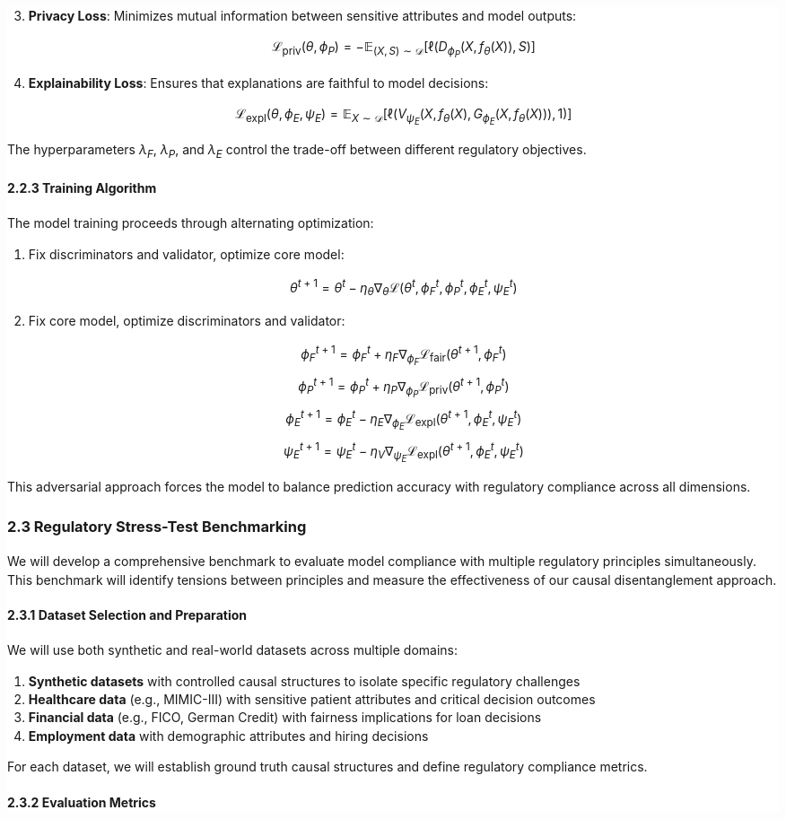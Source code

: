 3. **Privacy Loss**: Minimizes mutual information between sensitive attributes and model outputs:
   
   $$\mathcal{L}_{\text{priv}}(\theta, \phi_P) = -\mathbb{E}_{(X,S) \sim \mathcal{D}}[\ell(D_{\phi_P}(X, f_\theta(X)), S)]$$

4. **Explainability Loss**: Ensures that explanations are faithful to model decisions:
   
   $$\mathcal{L}_{\text{expl}}(\theta, \phi_E, \psi_E) = \mathbb{E}_{X \sim \mathcal{D}}[\ell(V_{\psi_E}(X, f_\theta(X), G_{\phi_E}(X, f_\theta(X))), 1)]$$

The hyperparameters $\lambda_F$, $\lambda_P$, and $\lambda_E$ control the trade-off between different regulatory objectives.

#### 2.2.3 Training Algorithm

The model training proceeds through alternating optimization:

1. Fix discriminators and validator, optimize core model:
   
   $$\theta^{t+1} = \theta^t - \eta_\theta \nabla_\theta \mathcal{L}(\theta^t, \phi_F^t, \phi_P^t, \phi_E^t, \psi_E^t)$$

2. Fix core model, optimize discriminators and validator:
   
   $$\phi_F^{t+1} = \phi_F^t + \eta_F \nabla_{\phi_F} \mathcal{L}_{\text{fair}}(\theta^{t+1}, \phi_F^t)$$
   $$\phi_P^{t+1} = \phi_P^t + \eta_P \nabla_{\phi_P} \mathcal{L}_{\text{priv}}(\theta^{t+1}, \phi_P^t)$$
   $$\phi_E^{t+1} = \phi_E^t - \eta_E \nabla_{\phi_E} \mathcal{L}_{\text{expl}}(\theta^{t+1}, \phi_E^t, \psi_E^t)$$
   $$\psi_E^{t+1} = \psi_E^t - \eta_V \nabla_{\psi_E} \mathcal{L}_{\text{expl}}(\theta^{t+1}, \phi_E^t, \psi_E^t)$$

This adversarial approach forces the model to balance prediction accuracy with regulatory compliance across all dimensions.

### 2.3 Regulatory Stress-Test Benchmarking

We will develop a comprehensive benchmark to evaluate model compliance with multiple regulatory principles simultaneously. This benchmark will identify tensions between principles and measure the effectiveness of our causal disentanglement approach.

#### 2.3.1 Dataset Selection and Preparation

We will use both synthetic and real-world datasets across multiple domains:

1. **Synthetic datasets** with controlled causal structures to isolate specific regulatory challenges
2. **Healthcare data** (e.g., MIMIC-III) with sensitive patient attributes and critical decision outcomes
3. **Financial data** (e.g., FICO, German Credit) with fairness implications for loan decisions
4. **Employment data** with demographic attributes and hiring decisions

For each dataset, we will establish ground truth causal structures and define regulatory compliance metrics.

#### 2.3.2 Evaluation Metrics
